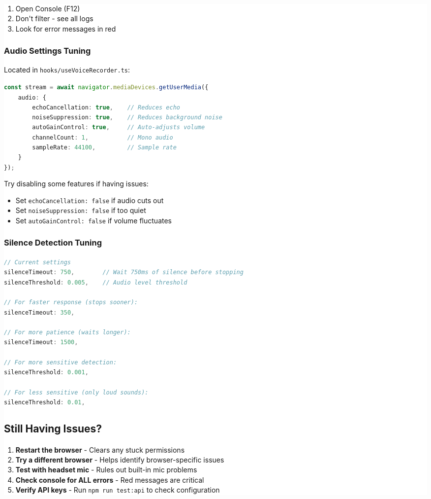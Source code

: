 1. Open Console (F12)
2. Don't filter - see all logs
3. Look for error messages in red

### Audio Settings Tuning

Located in `hooks/useVoiceRecorder.ts`:

```typescript
const stream = await navigator.mediaDevices.getUserMedia({
    audio: {
        echoCancellation: true,    // Reduces echo
        noiseSuppression: true,    // Reduces background noise
        autoGainControl: true,     // Auto-adjusts volume
        channelCount: 1,           // Mono audio
        sampleRate: 44100,         // Sample rate
    }
});
```

Try disabling some features if having issues:
- Set `echoCancellation: false` if audio cuts out
- Set `noiseSuppression: false` if too quiet
- Set `autoGainControl: false` if volume fluctuates

### Silence Detection Tuning

```typescript
// Current settings
silenceTimeout: 750,        // Wait 750ms of silence before stopping
silenceThreshold: 0.005,    // Audio level threshold

// For faster response (stops sooner):
silenceTimeout: 350,

// For more patience (waits longer):
silenceTimeout: 1500,

// For more sensitive detection:
silenceThreshold: 0.001,

// For less sensitive (only loud sounds):
silenceThreshold: 0.01,
```

## Still Having Issues?

1. **Restart the browser** - Clears any stuck permissions
2. **Try a different browser** - Helps identify browser-specific issues
3. **Test with headset mic** - Rules out built-in mic problems
4. **Check console for ALL errors** - Red messages are critical
5. **Verify API keys** - Run `npm run test:api` to check configuration
